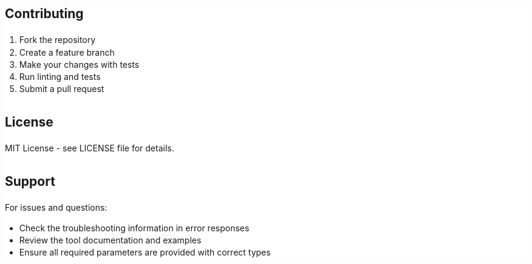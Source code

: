 ## Contributing

1. Fork the repository
2. Create a feature branch
3. Make your changes with tests
4. Run linting and tests
5. Submit a pull request

## License

MIT License - see LICENSE file for details.

## Support

For issues and questions:
- Check the troubleshooting information in error responses
- Review the tool documentation and examples
- Ensure all required parameters are provided with correct types
